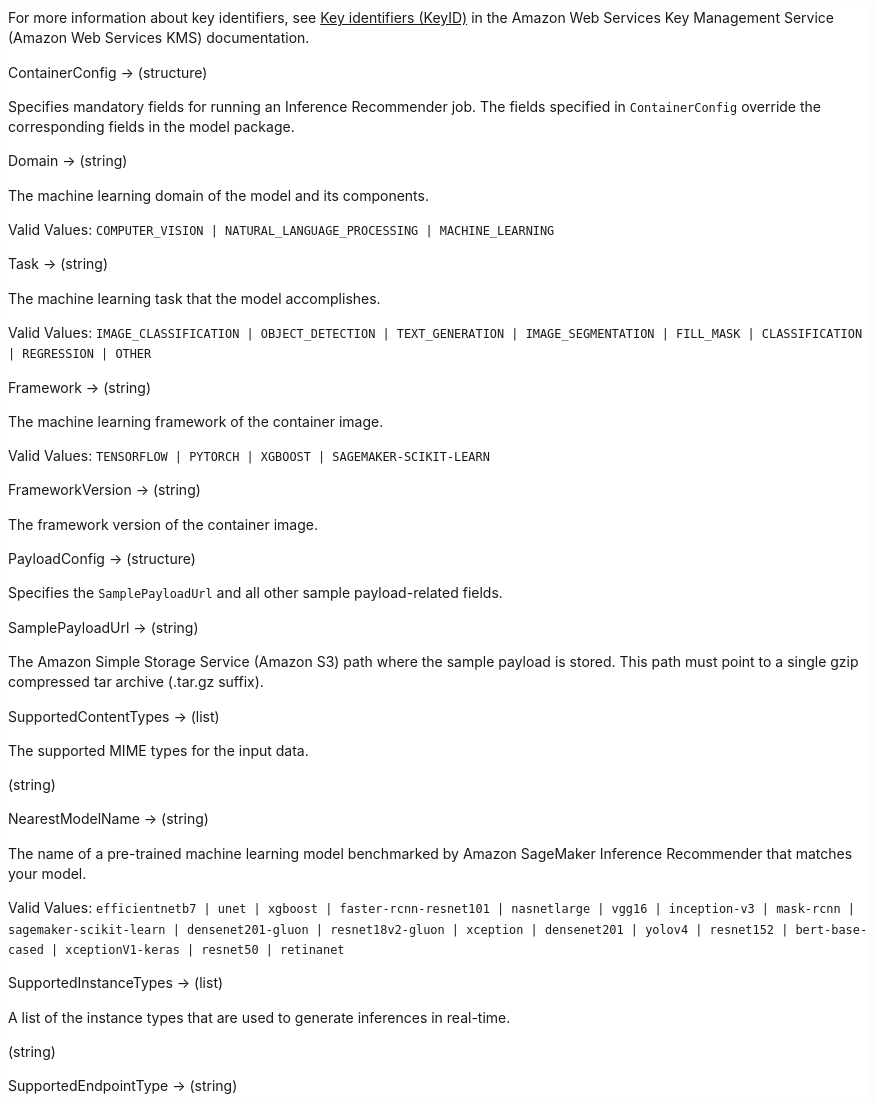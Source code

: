 For more information about key identifiers, see [Key identifiers (KeyID)](https://docs.aws.amazon.com/kms/latest/developerguide/concepts.html#key-id-key-id) in the Amazon Web Services Key Management Service (Amazon Web Services KMS) documentation.

ContainerConfig -> (structure)

Specifies mandatory fields for running an Inference Recommender job. The fields specified in `ContainerConfig` override the corresponding fields in the model package.

Domain -> (string)

The machine learning domain of the model and its components.

Valid Values: `COMPUTER_VISION | NATURAL_LANGUAGE_PROCESSING | MACHINE_LEARNING`

Task -> (string)

The machine learning task that the model accomplishes.

Valid Values: `IMAGE_CLASSIFICATION | OBJECT_DETECTION | TEXT_GENERATION | IMAGE_SEGMENTATION | FILL_MASK | CLASSIFICATION | REGRESSION | OTHER`

Framework -> (string)

The machine learning framework of the container image.

Valid Values: `TENSORFLOW | PYTORCH | XGBOOST | SAGEMAKER-SCIKIT-LEARN`

FrameworkVersion -> (string)

The framework version of the container image.

PayloadConfig -> (structure)

Specifies the `SamplePayloadUrl` and all other sample payload-related fields.

SamplePayloadUrl -> (string)

The Amazon Simple Storage Service (Amazon S3) path where the sample payload is stored. This path must point to a single gzip compressed tar archive (.tar.gz suffix).

SupportedContentTypes -> (list)

The supported MIME types for the input data.

(string)

NearestModelName -> (string)

The name of a pre-trained machine learning model benchmarked by Amazon SageMaker Inference Recommender that matches your model.

Valid Values: `efficientnetb7 | unet | xgboost | faster-rcnn-resnet101 | nasnetlarge | vgg16 | inception-v3 | mask-rcnn | sagemaker-scikit-learn | densenet201-gluon | resnet18v2-gluon | xception | densenet201 | yolov4 | resnet152 | bert-base-cased | xceptionV1-keras | resnet50 | retinanet`

SupportedInstanceTypes -> (list)

A list of the instance types that are used to generate inferences in real-time.

(string)

SupportedEndpointType -> (string)
